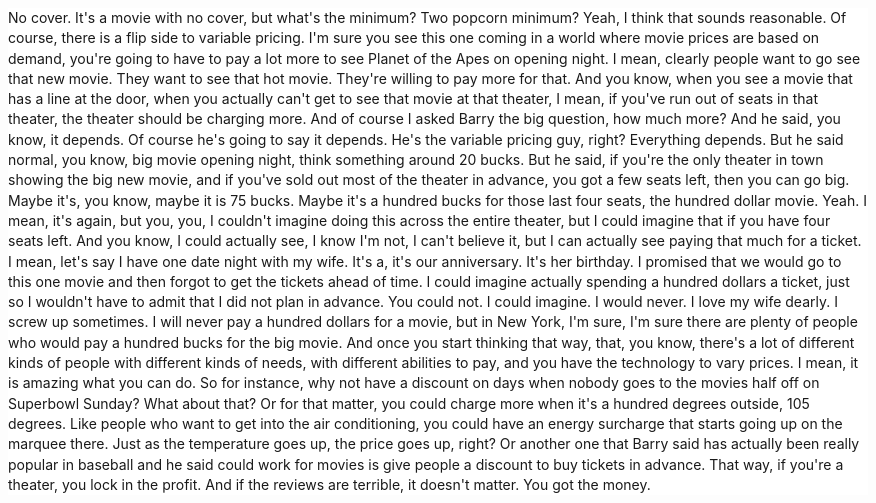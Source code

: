 No cover.
It's a movie with no cover, but what's the minimum?
Two popcorn minimum?
Yeah, I think that sounds reasonable.
Of course, there is a flip side to variable pricing.
I'm sure you see this one coming in a world where movie prices are based on
demand, you're going to have to pay a lot more to see Planet of the
Apes on opening night.
I mean, clearly people want to go see that new movie.
They want to see that hot movie.
They're willing to pay more for that.
And you know, when you see a movie that has a line at the door, when
you actually can't get to see that movie at that theater, I mean, if
you've run out of seats in that theater, the theater should be charging more.
And of course I asked Barry the big question, how much more?
And he said, you know, it depends.
Of course he's going to say it depends.
He's the variable pricing guy, right?
Everything depends.
But he said normal, you know, big movie opening night,
think something around 20 bucks.
But he said, if you're the only theater in town showing the big new
movie, and if you've sold out most of the theater in advance, you
got a few seats left, then you can go big.
Maybe it's, you know, maybe it is 75 bucks.
Maybe it's a hundred bucks for those last four seats, the hundred dollar movie.
Yeah.
I mean, it's again, but you, you, I couldn't imagine doing this across the
entire theater, but I could imagine that if you have four seats left.
And you know, I could actually see, I know I'm not, I can't believe it,
but I can actually see paying that much for a ticket.
I mean, let's say I have one date night with my wife.
It's a, it's our anniversary.
It's her birthday.
I promised that we would go to this one movie and then forgot
to get the tickets ahead of time.
I could imagine actually spending a hundred dollars a ticket, just
so I wouldn't have to admit that I did not plan in advance.
You could not.
I could imagine.
I would never.
I love my wife dearly.
I screw up sometimes.
I will never pay a hundred dollars for a movie, but in New York, I'm
sure, I'm sure there are plenty of people who would pay a hundred
bucks for the big movie.
And once you start thinking that way, that, you know, there's a lot
of different kinds of people with different kinds of needs, with
different abilities to pay, and you have the technology to vary prices.
I mean, it is amazing what you can do.
So for instance, why not have a discount on days when nobody
goes to the movies half off on Superbowl Sunday?
What about that?
Or for that matter, you could charge more when it's a
hundred degrees outside, 105 degrees.
Like people who want to get into the air conditioning, you could
have an energy surcharge that starts going up on the marquee there.
Just as the temperature goes up, the price goes up, right?
Or another one that Barry said has actually been really popular in
baseball and he said could work for movies is give people a discount
to buy tickets in advance.
That way, if you're a theater, you lock in the profit.
And if the reviews are terrible, it doesn't matter.
You got the money.